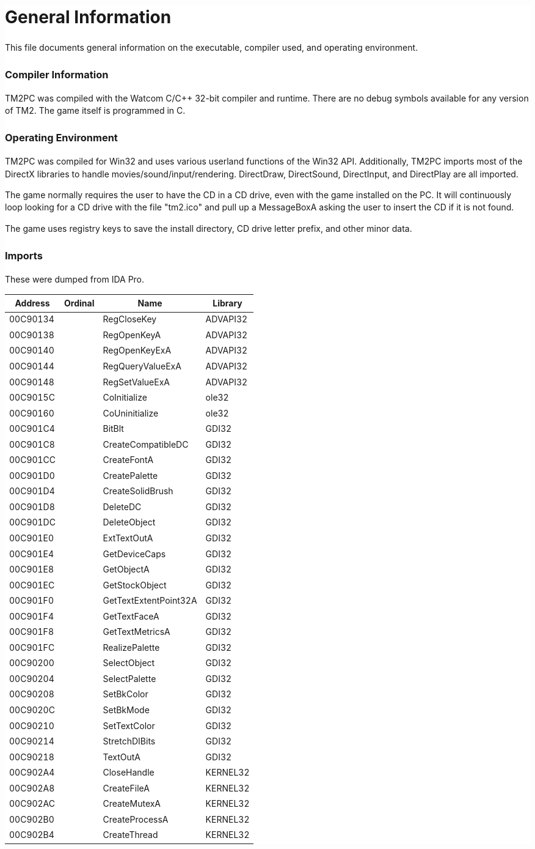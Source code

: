 # General Information

This file documents general information on the executable, compiler used, and operating environment.

### Compiler Information

TM2PC was compiled with the Watcom C/C++ 32-bit compiler and runtime. There are no debug symbols
available for any version of TM2. The game itself is programmed in C.

### Operating Environment

TM2PC was compiled for Win32 and uses various userland functions of the Win32 API. Additionally,
TM2PC imports most of the DirectX libraries to handle movies/sound/input/rendering. DirectDraw,
DirectSound, DirectInput, and DirectPlay are all imported.

The game normally requires the user to have the CD in a CD drive, even with the game installed on the
PC. It will continuously loop looking for a CD drive with the file "tm2.ico" and pull up a 
MessageBoxA asking the user to insert the CD if it is not found.

The game uses registry keys to save the install directory, CD drive letter prefix, and other minor
data.

### Imports

These were dumped from IDA Pro.

 Address | Ordinal | Name | Library
 ------- | ------- | ---- | -------
00C90134|		|RegCloseKey|	ADVAPI32
00C90138|		|RegOpenKeyA|	ADVAPI32
00C90140|		|RegOpenKeyExA|	ADVAPI32
00C90144|		|RegQueryValueExA|	ADVAPI32
00C90148|		|RegSetValueExA|	ADVAPI32
00C9015C|		|CoInitialize|	ole32
00C90160|		|CoUninitialize|	ole32
00C901C4|		|BitBlt	|	GDI32
00C901C8|		|CreateCompatibleDC|	GDI32
00C901CC|		|CreateFontA|	GDI32
00C901D0|		|CreatePalette|	GDI32
00C901D4|		|CreateSolidBrush|	GDI32
00C901D8|		|DeleteDC	|	GDI32
00C901DC|		|DeleteObject|	GDI32
00C901E0|		|ExtTextOutA|	GDI32
00C901E4|		|GetDeviceCaps|	GDI32
00C901E8|		|GetObjectA	|	GDI32
00C901EC|		|GetStockObject	|	GDI32
00C901F0|		|GetTextExtentPoint32A|	GDI32
00C901F4|		|GetTextFaceA|	GDI32
00C901F8|		|GetTextMetricsA|	GDI32
00C901FC|		|RealizePalette	|	GDI32
00C90200|		|SelectObject|	GDI32
00C90204|		|SelectPalette|	GDI32
00C90208|		|SetBkColor|	GDI32
00C9020C|		|SetBkMode|	GDI32
00C90210|		|SetTextColor|	GDI32
00C90214|		|StretchDIBits|	GDI32
00C90218|		|TextOutA|	GDI32
00C902A4|		|CloseHandle|	KERNEL32
00C902A8|		|CreateFileA|	KERNEL32
00C902AC|		|CreateMutexA|	KERNEL32
00C902B0|		|CreateProcessA|	KERNEL32
00C902B4|		|CreateThread|	KERNEL32